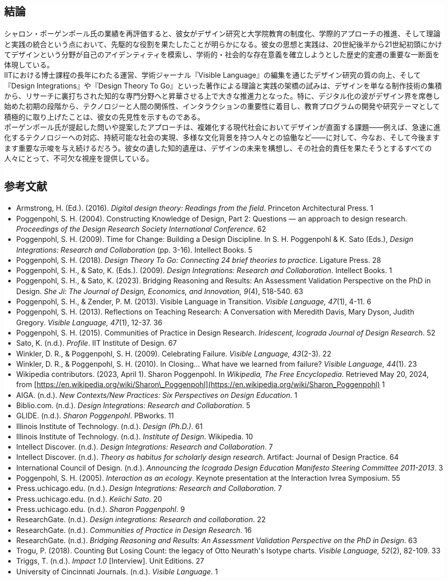 ## **結論**

シャロン・ポーゲンポール氏の業績を再評価すると、彼女がデザイン研究と大学院教育の制度化、学際的アプローチの推進、そして理論と実践の統合という点において、先駆的な役割を果たしたことが明らかになる。彼女の思想と実践は、20世紀後半から21世紀初頭にかけてデザインという分野が自己のアイデンティティを模索し、学術的・社会的な存在意義を確立しようとした歴史的変遷の重要な一断面を体現している。  
IITにおける博士課程の長年にわたる運営、学術ジャーナル『Visible Language』の編集を通じたデザイン研究の質の向上、そして『Design Integrations』や『Design Theory To Go』といった著作による理論と実践の架橋の試みは、デザインを単なる制作技術の集積から、リサーチに裏打ちされた知的な専門分野へと昇華させる上で大きな推進力となった。特に、デジタル化の波がデザイン界を席巻し始めた初期の段階から、テクノロジーと人間の関係性、インタラクションの重要性に着目し、教育プログラムの開発や研究テーマとして積極的に取り上げたことは、彼女の先見性を示すものである。  
ポーゲンポール氏が提起した問いや提案したアプローチは、複雑化する現代社会においてデザインが直面する課題――例えば、急速に進化するテクノロジーへの対応、持続可能な社会の実現、多様な文化背景を持つ人々との協働など――に対して、今なお、そして今後ますます重要な示唆を与え続けるだろう。彼女の遺した知的遺産は、デザインの未来を構想し、その社会的責任を果たそうとするすべての人々にとって、不可欠な視座を提供している。

## **参考文献**

* Armstrong, H. (Ed.). (2016). *Digital design theory: Readings from the field*. Princeton Architectural Press. 1  
* Poggenpohl, S. H. (2004). Constructing Knowledge of Design, Part 2: Questions — an approach to design research. *Proceedings of the Design Research Society International Conference*. 62  
* Poggenpohl, S. H. (2009). Time for Change: Building a Design Discipline. In S. H. Poggenpohl & K. Sato (Eds.), *Design Integrations: Research and Collaboration* (pp. 3-16). Intellect Books. 5  
* Poggenpohl, S. H. (2018). *Design Theory To Go: Connecting 24 brief theories to practice*. Ligature Press. 28  
* Poggenpohl, S. H., & Sato, K. (Eds.). (2009). *Design Integrations: Research and Collaboration*. Intellect Books. 1  
* Poggenpohl, S. H., & Sato, K. (2023). Bridging Reasoning and Results: An Assessment Validation Perspective on the PhD in Design. *She Ji: The Journal of Design, Economics, and Innovation, 9*(4), 518-540. 63  
* Poggenpohl, S. H., & Zender, P. M. (2013). Visible Language in Transition. *Visible Language, 47*(1), 4-11. 6  
* Poggenpohl, S. H. (2013). Reflections on Teaching Research: A Conversation with Meredith Davis, Mary Dyson, Judith Gregory. *Visible Language, 47*(1), 12-37. 36  
* Poggenpohl, S. H. (2015). Communities of Practice in Design Research. *Iridescent, Icograda Journal of Design Research*. 52  
* Sato, K. (n.d.). *Profile*. IIT Institute of Design. 67  
* Winkler, D. R., & Poggenpohl, S. H. (2009). Celebrating Failure. *Visible Language, 43*(2-3). 22  
* Winkler, D. R., & Poggenpohl, S. H. (2010). In Closing… What have we learned from failure? *Visible Language, 44*(1). 23  
* Wikipedia contributors. (2023, April 1). Sharon Poggenpohl. In *Wikipedia, The Free Encyclopedia*. Retrieved May 20, 2024, from [https://en.wikipedia.org/wiki/Sharon\_Poggenpohl](https://en.wikipedia.org/wiki/Sharon_Poggenpohl) 1  
* AIGA. (n.d.). *New Contexts/New Practices: Six Perspectives on Design Education*. 1  
* Biblio.com. (n.d.). *Design Integrations: Research and Collaboration*. 5  
* GLIDE. (n.d.). *Sharon Poggenpohl*. PBworks. 11  
* Illinois Institute of Technology. (n.d.). *Design (Ph.D.)*. 61  
* Illinois Institute of Technology. (n.d.). *Institute of Design*. Wikipedia. 10  
* Intellect Discover. (n.d.). *Design Integrations: Research and Collaboration*. 7  
* Intellect Discover. (n.d.). *Theory as habitus for scholarly design research*. Artifact: Journal of Design Practice. 64  
* International Council of Design. (n.d.). *Announcing the Icograda Design Education Manifesto Steering Committee 2011-2013*. 3  
* Poggenpohl, S. H. (2005). *Interaction as an ecology*. Keynote presentation at the Interaction Ivrea Symposium. 55  
* Press.uchicago.edu. (n.d.). *Design Integrations: Research and Collaboration*. 7  
* Press.uchicago.edu. (n.d.). *Keiichi Sato*. 20  
* Press.uchicago.edu. (n.d.). *Sharon Poggenpohl*. 9  
* ResearchGate. (n.d.). *Design integrations: Research and collaboration*. 22  
* ResearchGate. (n.d.). *Communities of Practice in Design Research*. 16  
* ResearchGate. (n.d.). *Bridging Reasoning and Results: An Assessment Validation Perspective on the PhD in Design*. 63  
* Trogu, P. (2018). Counting But Losing Count: the legacy of Otto Neurath's Isotype charts. *Visible Language, 52*(2), 82-109. 33  
* Triggs, T. (n.d.). *Impact 1.0* \[Interview\]. Unit Editions. 27  
* University of Cincinnati Journals. (n.d.). *Visible Language*. 1  